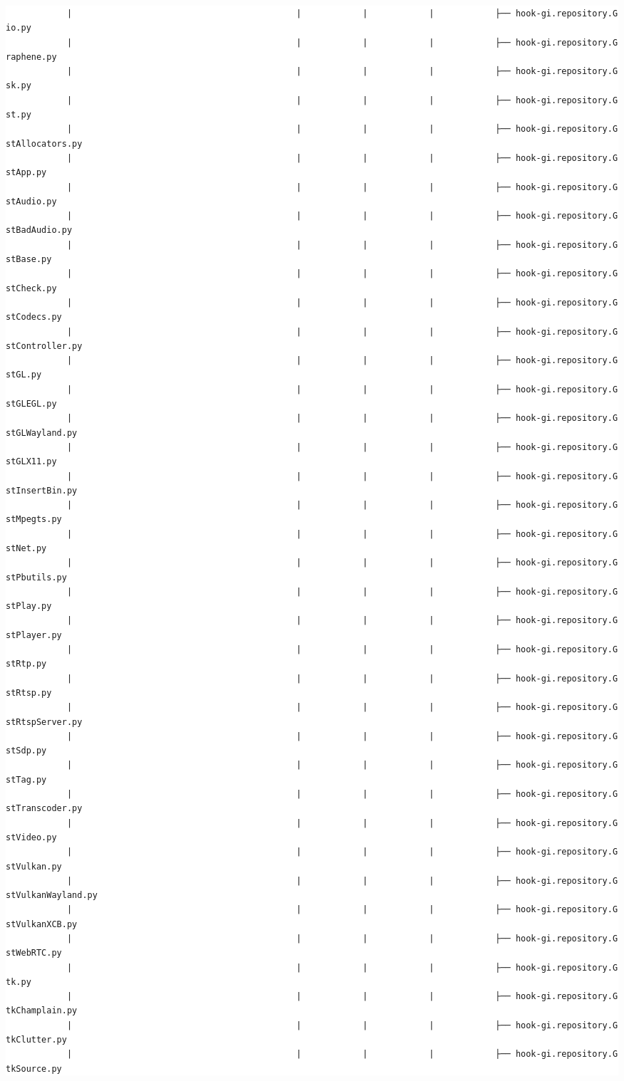                 |                                            |            |            |            ├── hook-gi.repository.Gio.py
                |                                            |            |            |            ├── hook-gi.repository.Graphene.py
                |                                            |            |            |            ├── hook-gi.repository.Gsk.py
                |                                            |            |            |            ├── hook-gi.repository.Gst.py
                |                                            |            |            |            ├── hook-gi.repository.GstAllocators.py
                |                                            |            |            |            ├── hook-gi.repository.GstApp.py
                |                                            |            |            |            ├── hook-gi.repository.GstAudio.py
                |                                            |            |            |            ├── hook-gi.repository.GstBadAudio.py
                |                                            |            |            |            ├── hook-gi.repository.GstBase.py
                |                                            |            |            |            ├── hook-gi.repository.GstCheck.py
                |                                            |            |            |            ├── hook-gi.repository.GstCodecs.py
                |                                            |            |            |            ├── hook-gi.repository.GstController.py
                |                                            |            |            |            ├── hook-gi.repository.GstGL.py
                |                                            |            |            |            ├── hook-gi.repository.GstGLEGL.py
                |                                            |            |            |            ├── hook-gi.repository.GstGLWayland.py
                |                                            |            |            |            ├── hook-gi.repository.GstGLX11.py
                |                                            |            |            |            ├── hook-gi.repository.GstInsertBin.py
                |                                            |            |            |            ├── hook-gi.repository.GstMpegts.py
                |                                            |            |            |            ├── hook-gi.repository.GstNet.py
                |                                            |            |            |            ├── hook-gi.repository.GstPbutils.py
                |                                            |            |            |            ├── hook-gi.repository.GstPlay.py
                |                                            |            |            |            ├── hook-gi.repository.GstPlayer.py
                |                                            |            |            |            ├── hook-gi.repository.GstRtp.py
                |                                            |            |            |            ├── hook-gi.repository.GstRtsp.py
                |                                            |            |            |            ├── hook-gi.repository.GstRtspServer.py
                |                                            |            |            |            ├── hook-gi.repository.GstSdp.py
                |                                            |            |            |            ├── hook-gi.repository.GstTag.py
                |                                            |            |            |            ├── hook-gi.repository.GstTranscoder.py
                |                                            |            |            |            ├── hook-gi.repository.GstVideo.py
                |                                            |            |            |            ├── hook-gi.repository.GstVulkan.py
                |                                            |            |            |            ├── hook-gi.repository.GstVulkanWayland.py
                |                                            |            |            |            ├── hook-gi.repository.GstVulkanXCB.py
                |                                            |            |            |            ├── hook-gi.repository.GstWebRTC.py
                |                                            |            |            |            ├── hook-gi.repository.Gtk.py
                |                                            |            |            |            ├── hook-gi.repository.GtkChamplain.py
                |                                            |            |            |            ├── hook-gi.repository.GtkClutter.py
                |                                            |            |            |            ├── hook-gi.repository.GtkSource.py